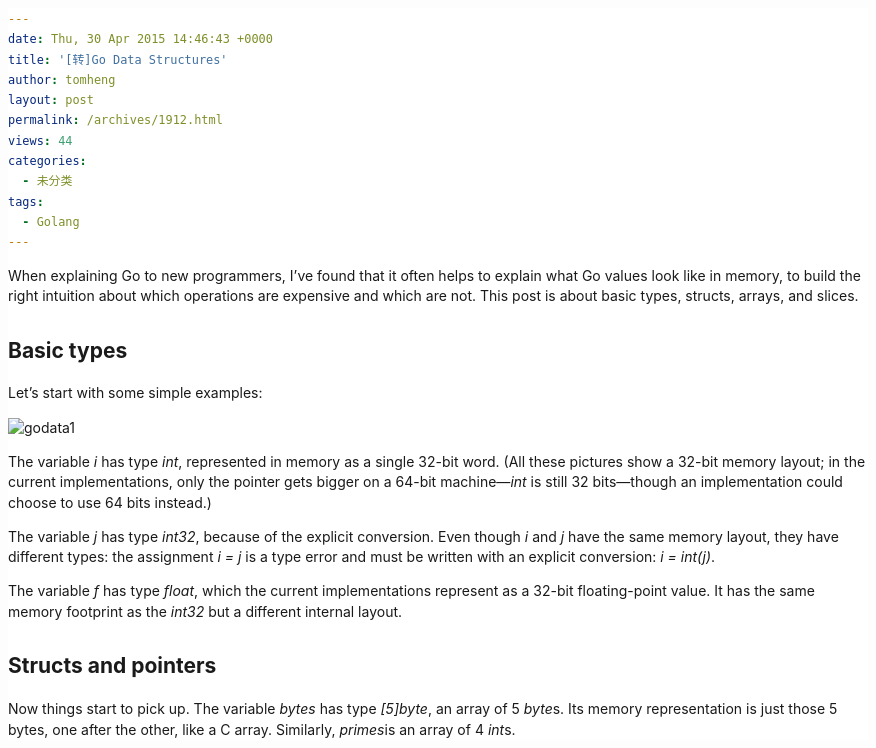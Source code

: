 ```yaml
---
date: Thu, 30 Apr 2015 14:46:43 +0000
title: '[转]Go Data Structures'
author: tomheng
layout: post
permalink: /archives/1912.html
views: 44
categories:
  - 未分类
tags:
  - Golang
---
```

<p class="lp">
  When explaining Go to new programmers, I&#8217;ve found that it often helps to explain what Go values look like in memory, to build the right intuition about which operations are expensive and which are not. This post is about basic types, structs, arrays, and slices.
</p>

## Basic types

Let&#8217;s start with some simple examples:

<p class="pp">
  <img class="aligncenter size-full wp-image-1913" src="http://blog.webfuns.net/wp-content/uploads/2015/04/godata1.png" alt="godata1" width="409" height="303" />
</p>

<p class="lp">
  The variable <em>i</em> has type <em>int</em>, represented in memory as a single 32-bit word. (All these pictures show a 32-bit memory layout; in the current implementations, only the pointer gets bigger on a 64-bit machine—<em>int</em> is still 32 bits—though an implementation could choose to use 64 bits instead.)
</p>

<p class="pp">
  The variable <em>j</em> has type <em>int32</em>, because of the explicit conversion. Even though <em>i</em> and <em>j</em> have the same memory layout, they have different types: the assignment <em>i = j</em> is a type error and must be written with an explicit conversion: <em>i = int(j)</em>.
</p>

<p class="pp">
  The variable <em>f</em> has type <em>float</em>, which the current implementations represent as a 32-bit floating-point value. It has the same memory footprint as the <em>int32</em> but a different internal layout.
</p>

## Structs and pointers

<p class="pp">
  Now things start to pick up. The variable <em>bytes</em> has type <em>[5]byte</em>, an array of 5 <em>byte</em>s. Its memory representation is just those 5 bytes, one after the other, like a C array. Similarly, <em>primes</em>is an array of 4 <em>int</em>s.
</p>
